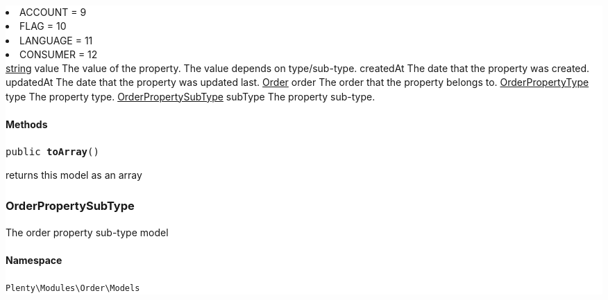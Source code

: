 <li>ACCOUNT			=	9</li>
<li>FLAG				=	10</li>
<li>LANGUAGE			=	11</li>
<li>CONSUMER			=	12</li>
</ul></td>
        </tr><tr>
            <td><a target="_blank" href="http://php.net/string">string</a></td>
            <td>value</td>
            <td>The value of the property. The value depends on type/sub-type.</td>
        </tr><tr>
            <td><a href="miscellaneous#miscellaneous__"></a>
</td>
            <td>createdAt</td>
            <td>The date that the property was created.</td>
        </tr><tr>
            <td><a href="miscellaneous#miscellaneous__"></a>
</td>
            <td>updatedAt</td>
            <td>The date that the property was updated last.</td>
        </tr><tr>
            <td><a href="order#order_models_order">Order</a>
</td>
            <td>order</td>
            <td>The order that the property belongs to.</td>
        </tr><tr>
            <td><a href="order#order_models_orderpropertytype">OrderPropertyType</a>
</td>
            <td>type</td>
            <td>The property type.</td>
        </tr><tr>
            <td><a href="order#order_models_orderpropertysubtype">OrderPropertySubType</a>
</td>
            <td>subType</td>
            <td>The property sub-type.</td>
        </tr></tbody>
</table>


#### Methods

<pre>public <strong>toArray</strong>()</pre>
    
returns this model as an array
    

### OrderPropertySubType<a name="order_models_orderpropertysubtype"></a>

The order property sub-type model

#### Namespace

`Plenty\Modules\Order\Models`
